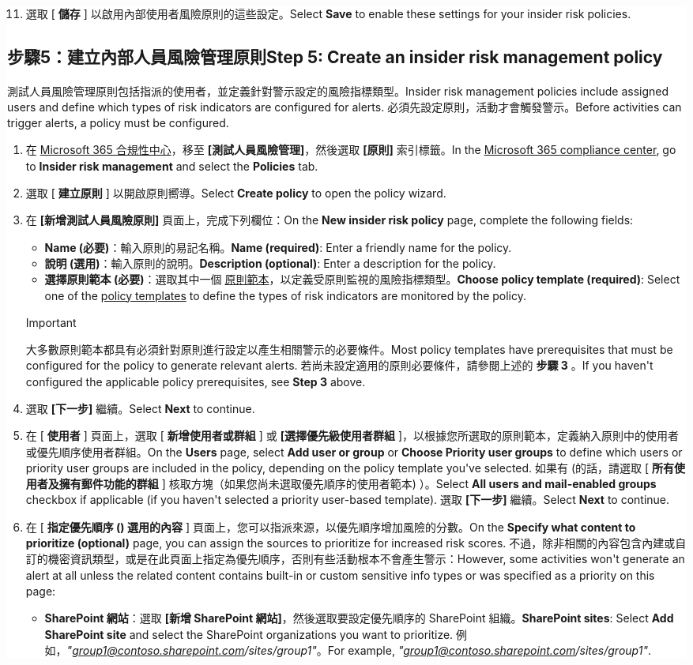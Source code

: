 11. <span data-ttu-id="f6f45-243">選取 [ **儲存** ] 以啟用內部使用者風險原則的這些設定。</span><span class="sxs-lookup"><span data-stu-id="f6f45-243">Select **Save** to enable these settings for your insider risk policies.</span></span>

## <a name="step-5-create-an-insider-risk-management-policy"></a><span data-ttu-id="f6f45-244">步驟5：建立內部人員風險管理原則</span><span class="sxs-lookup"><span data-stu-id="f6f45-244">Step 5: Create an insider risk management policy</span></span>

<span data-ttu-id="f6f45-245">測試人員風險管理原則包括指派的使用者，並定義針對警示設定的風險指標類型。</span><span class="sxs-lookup"><span data-stu-id="f6f45-245">Insider risk management policies include assigned users and define which types of risk indicators are configured for alerts.</span></span> <span data-ttu-id="f6f45-246">必須先設定原則，活動才會觸發警示。</span><span class="sxs-lookup"><span data-stu-id="f6f45-246">Before activities can trigger alerts, a policy must be configured.</span></span>

1. <span data-ttu-id="f6f45-247">在 [Microsoft 365 合規性中心](https://compliance.microsoft.com)，移至 **[測試人員風險管理]**，然後選取 **[原則]** 索引標籤。</span><span class="sxs-lookup"><span data-stu-id="f6f45-247">In the [Microsoft 365 compliance center](https://compliance.microsoft.com), go to **Insider risk management** and select the **Policies** tab.</span></span>
2. <span data-ttu-id="f6f45-248">選取 [ **建立原則** ] 以開啟原則嚮導。</span><span class="sxs-lookup"><span data-stu-id="f6f45-248">Select **Create policy** to open the policy wizard.</span></span>
3. <span data-ttu-id="f6f45-249">在 **[新增測試人員風險原則]** 頁面上，完成下列欄位：</span><span class="sxs-lookup"><span data-stu-id="f6f45-249">On the **New insider risk policy** page, complete the following fields:</span></span>
    - <span data-ttu-id="f6f45-250">**Name (必要)**：輸入原則的易記名稱。</span><span class="sxs-lookup"><span data-stu-id="f6f45-250">**Name (required)**: Enter a friendly name for the policy.</span></span>
    - <span data-ttu-id="f6f45-251">**說明 (選用)**：輸入原則的說明。</span><span class="sxs-lookup"><span data-stu-id="f6f45-251">**Description (optional)**: Enter a description for the policy.</span></span>
    - <span data-ttu-id="f6f45-252">**選擇原則範本 (必要)**：選取其中一個 [原則範本](insider-risk-management-policies.md#policy-templates)，以定義受原則監視的風險指標類型。</span><span class="sxs-lookup"><span data-stu-id="f6f45-252">**Choose policy template (required)**: Select one of the [policy templates](insider-risk-management-policies.md#policy-templates) to define the types of risk indicators are monitored by the policy.</span></span>

    >[!IMPORTANT]
    ><span data-ttu-id="f6f45-253">大多數原則範本都具有必須針對原則進行設定以產生相關警示的必要條件。</span><span class="sxs-lookup"><span data-stu-id="f6f45-253">Most policy templates have prerequisites that must be configured for the policy to generate relevant alerts.</span></span> <span data-ttu-id="f6f45-254">若尚未設定適用的原則必要條件，請參閱上述的 **步驟 3** 。</span><span class="sxs-lookup"><span data-stu-id="f6f45-254">If you haven't configured the applicable policy prerequisites, see **Step 3** above.</span></span>

4. <span data-ttu-id="f6f45-255">選取 **[下一步]** 繼續。</span><span class="sxs-lookup"><span data-stu-id="f6f45-255">Select **Next** to continue.</span></span>
5. <span data-ttu-id="f6f45-256">在 [ **使用者** ] 頁面上，選取 [ **新增使用者或群組** ] 或 **[選擇優先級使用者群組** ]，以根據您所選取的原則範本，定義納入原則中的使用者或優先順序使用者群組。</span><span class="sxs-lookup"><span data-stu-id="f6f45-256">On the **Users** page, select **Add user or group** or **Choose Priority user groups** to define which users or priority user groups are included in the policy, depending on the policy template you've selected.</span></span> <span data-ttu-id="f6f45-257">如果有 (的話，請選取 [ **所有使用者及擁有郵件功能的群組** ] 核取方塊（如果您尚未選取優先順序的使用者範本) ）。</span><span class="sxs-lookup"><span data-stu-id="f6f45-257">Select **All users and mail-enabled groups** checkbox if applicable (if you haven't selected a priority user-based template).</span></span> <span data-ttu-id="f6f45-258">選取 **[下一步]** 繼續。</span><span class="sxs-lookup"><span data-stu-id="f6f45-258">Select **Next** to continue.</span></span>
6. <span data-ttu-id="f6f45-259">在 [ **指定優先順序 () 選用的內容** ] 頁面上，您可以指派來源，以優先順序增加風險的分數。</span><span class="sxs-lookup"><span data-stu-id="f6f45-259">On the **Specify what content to prioritize (optional)** page, you can assign the sources to prioritize for increased risk scores.</span></span> <span data-ttu-id="f6f45-260">不過，除非相關的內容包含內建或自訂的機密資訊類型，或是在此頁面上指定為優先順序，否則有些活動根本不會產生警示：</span><span class="sxs-lookup"><span data-stu-id="f6f45-260">However, some activities won't generate an alert at all unless the related content contains built-in or custom sensitive info types or was specified as a priority on this page:</span></span>
    - <span data-ttu-id="f6f45-261">**SharePoint 網站**：選取 **[新增 SharePoint 網站]**，然後選取要設定優先順序的 SharePoint 組織。</span><span class="sxs-lookup"><span data-stu-id="f6f45-261">**SharePoint sites**: Select **Add SharePoint site** and select the SharePoint organizations you want to prioritize.</span></span> <span data-ttu-id="f6f45-262">例如，*"group1@contoso.sharepoint.com/sites/group1"*。</span><span class="sxs-lookup"><span data-stu-id="f6f45-262">For example, *"group1@contoso.sharepoint.com/sites/group1"*.</span></span>